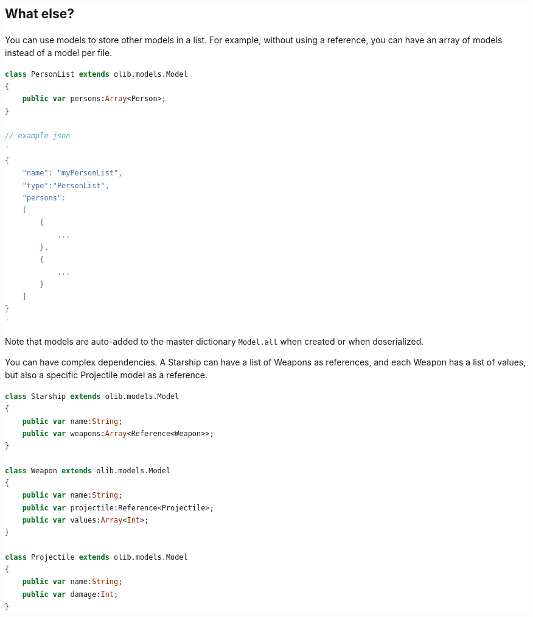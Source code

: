 ## What else?
You can use models to store other models in a list. For example, without using a reference, you can have an array of models instead of a model per file.
```haxe
class PersonList extends olib.models.Model
{
    public var persons:Array<Person>;
}

// example json
'
{
    "name": "myPersonList",
    "type":"PersonList",
    "persons":
    [
        {
            ...
        },
        {
            ...
        }
    ]
}
'
```
Note that models are auto-added to the master dictionary `Model.all` when created or when deserialized.

You can have complex dependencies. A Starship can have a list of Weapons as references, and each Weapon has a list of values, but also a specific Projectile model as a reference.
```haxe
class Starship extends olib.models.Model
{
    public var name:String;
    public var weapons:Array<Reference<Weapon>>;
}

class Weapon extends olib.models.Model
{
    public var name:String;
    public var projectile:Reference<Projectile>;
    public var values:Array<Int>;
}

class Projectile extends olib.models.Model
{
    public var name:String;
    public var damage:Int;
}
```
